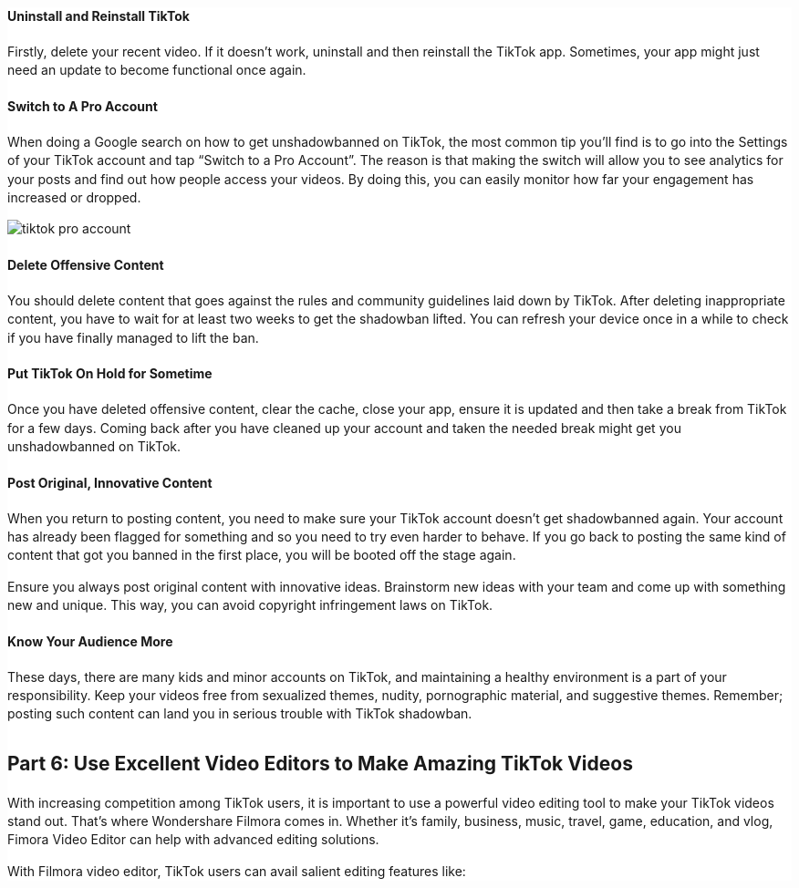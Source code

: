 #### Uninstall and Reinstall TikTok

Firstly, delete your recent video. If it doesn’t work, uninstall and then reinstall the TikTok app. Sometimes, your app might just need an update to become functional once again.

#### Switch to A Pro Account

When doing a Google search on how to get unshadowbanned on TikTok, the most common tip you’ll find is to go into the Settings of your TikTok account and tap “Switch to a Pro Account”. The reason is that making the switch will allow you to see analytics for your posts and find out how people access your videos. By doing this, you can easily monitor how far your engagement has increased or dropped.

![tiktok pro account](https://images.wondershare.com/filmora/article-images/2021/tiktok-pro-account.jpg)

#### Delete Offensive Content

You should delete content that goes against the rules and community guidelines laid down by TikTok. After deleting inappropriate content, you have to wait for at least two weeks to get the shadowban lifted. You can refresh your device once in a while to check if you have finally managed to lift the ban.

#### Put TikTok On Hold for Sometime

Once you have deleted offensive content, clear the cache, close your app, ensure it is updated and then take a break from TikTok for a few days. Coming back after you have cleaned up your account and taken the needed break might get you unshadowbanned on TikTok.

#### Post Original, Innovative Content

When you return to posting content, you need to make sure your TikTok account doesn’t get shadowbanned again. Your account has already been flagged for something and so you need to try even harder to behave. If you go back to posting the same kind of content that got you banned in the first place, you will be booted off the stage again.

Ensure you always post original content with innovative ideas. Brainstorm new ideas with your team and come up with something new and unique. This way, you can avoid copyright infringement laws on TikTok.

#### Know Your Audience More

These days, there are many kids and minor accounts on TikTok, and maintaining a healthy environment is a part of your responsibility. Keep your videos free from sexualized themes, nudity, pornographic material, and suggestive themes. Remember; posting such content can land you in serious trouble with TikTok shadowban.

## Part 6: Use Excellent Video Editors to Make Amazing TikTok Videos

With increasing competition among TikTok users, it is important to use a powerful video editing tool to make your TikTok videos stand out. That’s where Wondershare Filmora comes in. Whether it’s family, business, music, travel, game, education, and vlog, Fimora Video Editor can help with advanced editing solutions.

With Filmora video editor, TikTok users can avail salient editing features like:
